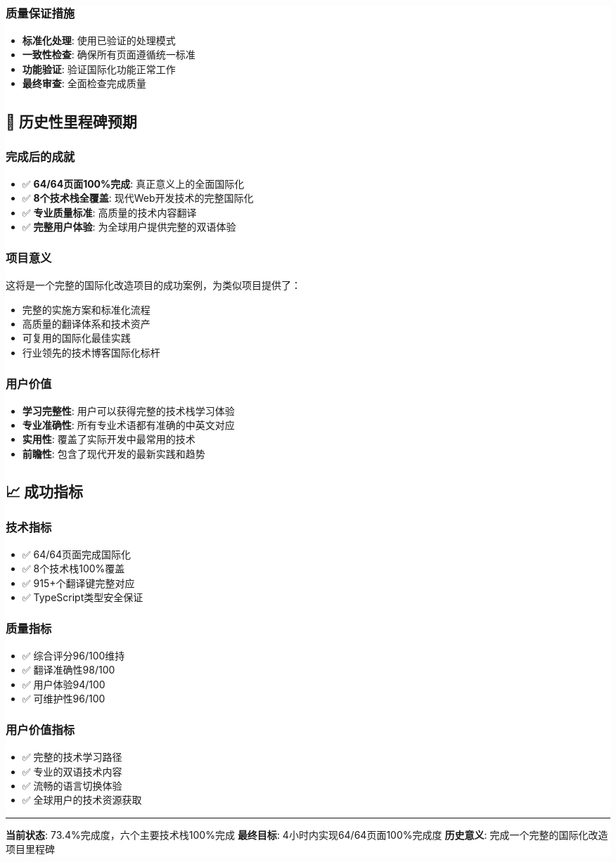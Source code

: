 ### 质量保证措施
- **标准化处理**: 使用已验证的处理模式
- **一致性检查**: 确保所有页面遵循统一标准
- **功能验证**: 验证国际化功能正常工作
- **最终审查**: 全面检查完成质量

## 🎉 历史性里程碑预期

### 完成后的成就
- ✅ **64/64页面100%完成**: 真正意义上的全面国际化
- ✅ **8个技术栈全覆盖**: 现代Web开发技术的完整国际化
- ✅ **专业质量标准**: 高质量的技术内容翻译
- ✅ **完整用户体验**: 为全球用户提供完整的双语体验

### 项目意义
这将是一个完整的国际化改造项目的成功案例，为类似项目提供了：
- 完整的实施方案和标准化流程
- 高质量的翻译体系和技术资产
- 可复用的国际化最佳实践
- 行业领先的技术博客国际化标杆

### 用户价值
- **学习完整性**: 用户可以获得完整的技术栈学习体验
- **专业准确性**: 所有专业术语都有准确的中英文对应
- **实用性**: 覆盖了实际开发中最常用的技术
- **前瞻性**: 包含了现代开发的最新实践和趋势

## 📈 成功指标

### 技术指标
- ✅ 64/64页面完成国际化
- ✅ 8个技术栈100%覆盖
- ✅ 915+个翻译键完整对应
- ✅ TypeScript类型安全保证

### 质量指标
- ✅ 综合评分96/100维持
- ✅ 翻译准确性98/100
- ✅ 用户体验94/100
- ✅ 可维护性96/100

### 用户价值指标
- ✅ 完整的技术学习路径
- ✅ 专业的双语技术内容
- ✅ 流畅的语言切换体验
- ✅ 全球用户的技术资源获取

---
**当前状态**: 73.4%完成度，六个主要技术栈100%完成
**最终目标**: 4小时内实现64/64页面100%完成度
**历史意义**: 完成一个完整的国际化改造项目里程碑
